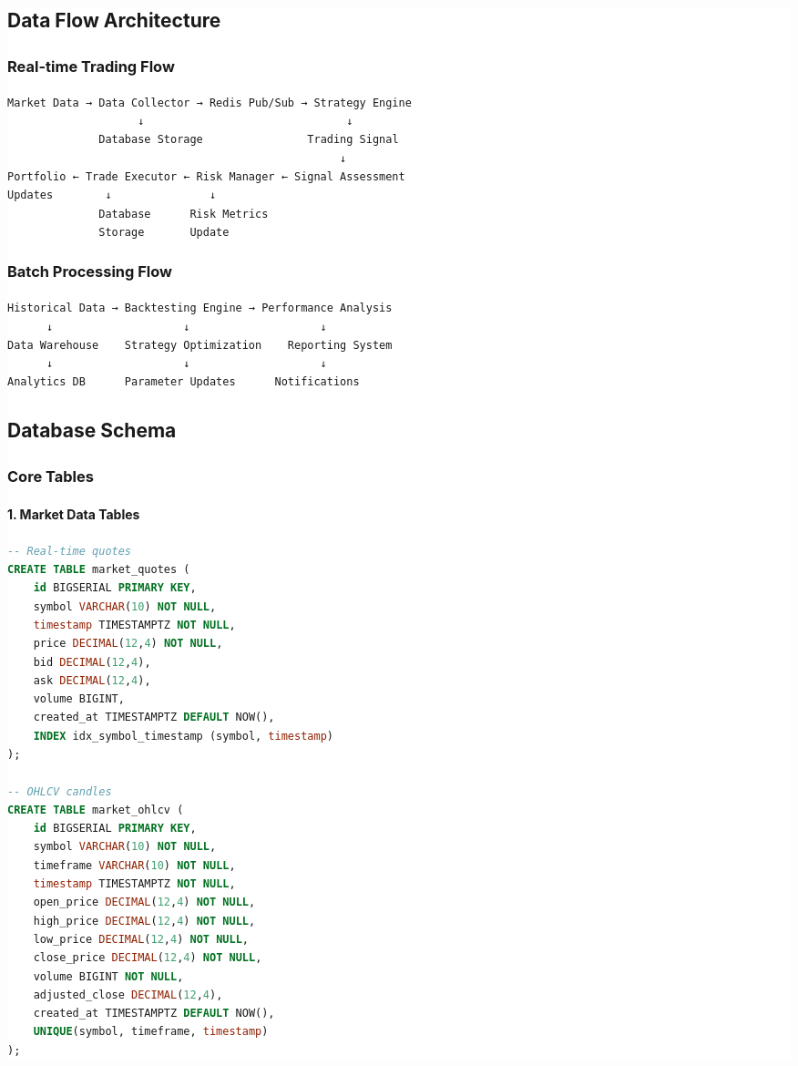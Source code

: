 
## Data Flow Architecture

### Real-time Trading Flow

```
Market Data → Data Collector → Redis Pub/Sub → Strategy Engine
                    ↓                               ↓
              Database Storage                Trading Signal
                                                   ↓
Portfolio ← Trade Executor ← Risk Manager ← Signal Assessment
Updates        ↓               ↓
              Database      Risk Metrics
              Storage       Update
```

### Batch Processing Flow

```
Historical Data → Backtesting Engine → Performance Analysis
      ↓                    ↓                    ↓
Data Warehouse    Strategy Optimization    Reporting System
      ↓                    ↓                    ↓
Analytics DB      Parameter Updates      Notifications
```

## Database Schema

### Core Tables

#### 1. Market Data Tables

```sql
-- Real-time quotes
CREATE TABLE market_quotes (
    id BIGSERIAL PRIMARY KEY,
    symbol VARCHAR(10) NOT NULL,
    timestamp TIMESTAMPTZ NOT NULL,
    price DECIMAL(12,4) NOT NULL,
    bid DECIMAL(12,4),
    ask DECIMAL(12,4),
    volume BIGINT,
    created_at TIMESTAMPTZ DEFAULT NOW(),
    INDEX idx_symbol_timestamp (symbol, timestamp)
);

-- OHLCV candles
CREATE TABLE market_ohlcv (
    id BIGSERIAL PRIMARY KEY,
    symbol VARCHAR(10) NOT NULL,
    timeframe VARCHAR(10) NOT NULL,
    timestamp TIMESTAMPTZ NOT NULL,
    open_price DECIMAL(12,4) NOT NULL,
    high_price DECIMAL(12,4) NOT NULL,
    low_price DECIMAL(12,4) NOT NULL,
    close_price DECIMAL(12,4) NOT NULL,
    volume BIGINT NOT NULL,
    adjusted_close DECIMAL(12,4),
    created_at TIMESTAMPTZ DEFAULT NOW(),
    UNIQUE(symbol, timeframe, timestamp)
);
```

